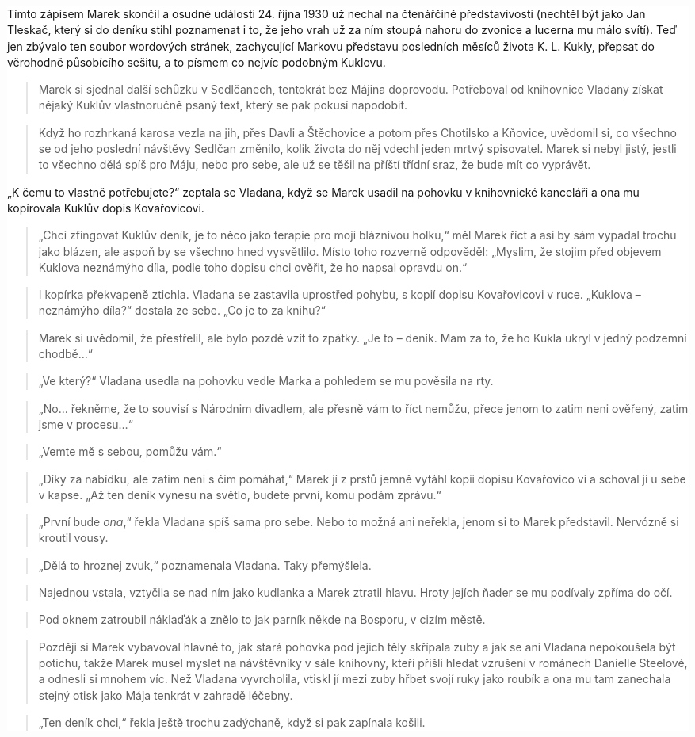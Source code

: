   

Tímto zápisem Marek skončil a osudné události 24. října 1930 už nechal na čtenářčině představivosti (nechtěl být jako Jan Tleskač, který si do deníku stihl poznamenat i to, že jeho vrah už za ním stoupá nahoru do zvonice a lucerna mu málo svítí). Teď jen zbývalo ten soubor wordových stránek, zachycující Markovu představu posledních měsíců života K. L. Kukly, přepsat do věrohodně působícího sešitu, a to písmem co nejvíc podobným Kuklovu.

> Marek si sjednal další schůzku v Sedlčanech, tentokrát bez Májina doprovodu. Potřeboval od knihovnice Vladany získat nějaký Kuklův vlastnoručně psaný text, který se pak pokusí napodobit.

> Když ho rozhrkaná karosa vezla na jih, přes Davli a Štěchovice a potom přes Chotilsko a Kňovice, uvědomil si, co všechno se od jeho poslední návštěvy Sedlčan změnilo, kolik života do něj vdechl jeden mrtvý spisovatel. Marek si nebyl jistý, jestli to všechno dělá spíš pro Máju, nebo pro sebe, ale už se těšil na příští třídní sraz, že bude mít co vyprávět.

  

„K čemu to vlastně potřebujete?“ zeptala se Vladana, když se Marek usadil na pohovku v knihovnické kanceláři a ona mu kopírovala Kuklův dopis Kovařovicovi.

> „Chci zfingovat Kuklův deník, je to něco jako terapie pro moji bláznivou holku,“ měl Marek říct a asi by sám vypadal trochu jako blázen, ale aspoň by se všechno hned vysvětlilo. Místo toho rozverně odpověděl: „Myslim, že stojim před objevem Kuklova neznámýho díla, podle toho dopisu chci ověřit, že ho napsal opravdu on.“

> I kopírka překvapeně ztichla. Vladana se zastavila uprostřed pohybu, s kopií dopisu Kovařovicovi v ruce. „Kuklova – neznámýho díla?“ dostala ze sebe. „Co je to za knihu?“

> Marek si uvědomil, že přestřelil, ale bylo pozdě vzít to zpátky. „Je to – deník. Mam za to, že ho Kukla ukryl v jedný podzemní chodbě…“

> „Ve který?“ Vladana usedla na pohovku vedle Marka a pohledem se mu pověsila na rty.

> „No… řekněme, že to souvisí s Národnim divadlem, ale přesně vám to říct nemůžu, přece jenom to zatim neni ověřený, zatim jsme v procesu…“

> „Vemte mě s sebou, pomůžu vám.“

> „Díky za nabídku, ale zatim neni s čim pomáhat,“ Marek jí z prstů jemně vytáhl kopii dopisu Kovařovico vi a schoval ji u sebe v kapse. „Až ten deník vynesu na světlo, budete první, komu podám zprávu.“

> „První bude _ona_,“ řekla Vladana spíš sama pro sebe. Nebo to možná ani neřekla, jenom si to Marek představil. Nervózně si kroutil vousy.

> „Dělá to hroznej zvuk,“ poznamenala Vladana. Taky přemýšlela.

> Najednou vstala, vztyčila se nad ním jako kudlanka a Marek ztratil hlavu. Hroty jejích ňader se mu podívaly zpříma do očí.

> Pod oknem zatroubil náklaďák a znělo to jak parník někde na Bosporu, v cizím městě.

> Později si Marek vybavoval hlavně to, jak stará pohovka pod jejich těly skřípala zuby a jak se ani Vladana nepokoušela být potichu, takže Marek musel myslet na návštěvníky v sále knihovny, kteří přišli hledat vzrušení v románech Danielle Steelové, a odnesli si mnohem víc. Než Vladana vyvrcholila, vtiskl jí mezi zuby hřbet svojí ruky jako roubík a ona mu tam zanechala stejný otisk jako Mája tenkrát v zahradě léčebny.

> „Ten deník chci,“ řekla ještě trochu zadýchaně, když si pak zapínala košili.

